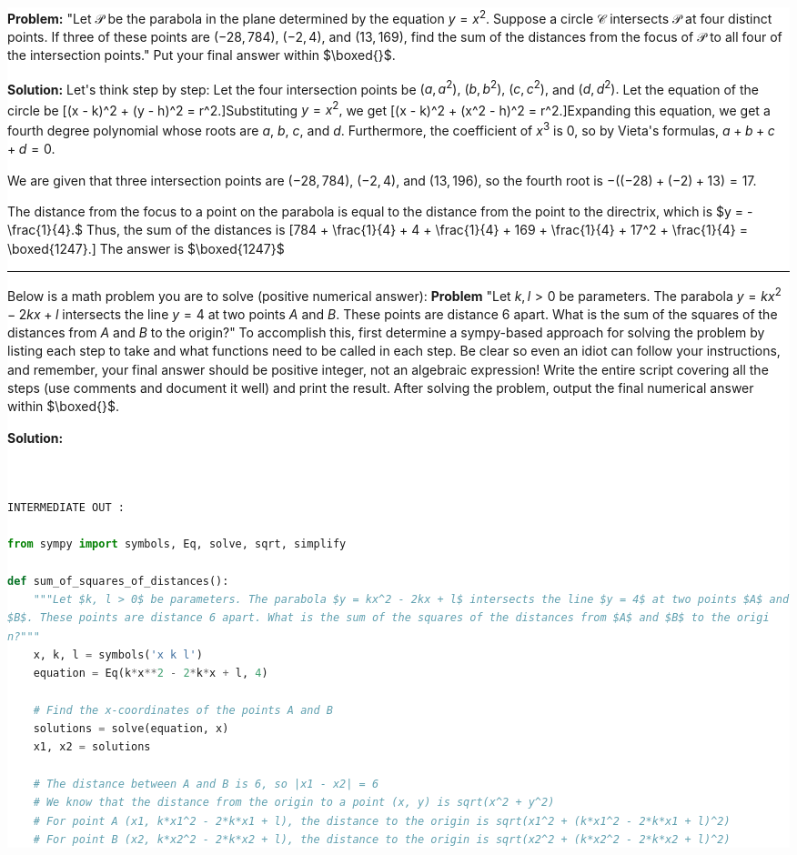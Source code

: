 **Problem:** 
"Let $\mathcal{P}$ be the parabola in the plane determined by the equation $y = x^2.$  Suppose a circle $\mathcal{C}$ intersects $\mathcal{P}$ at four distinct points.  If three of these points are $(-28,784),$ $(-2,4),$ and $(13,169),$ find the sum of the distances from the focus of $\mathcal{P}$ to all four of the intersection points."
Put your final answer within $\boxed{}$.

**Solution:** 
Let's think step by step:
Let the four intersection points be $(a,a^2),$ $(b,b^2),$ $(c,c^2),$ and $(d,d^2).$  Let the equation of the circle be
\[(x - k)^2 + (y - h)^2 = r^2.\]Substituting $y = x^2,$ we get
\[(x - k)^2 + (x^2 - h)^2 = r^2.\]Expanding this equation, we get a fourth degree polynomial whose roots are $a,$ $b,$ $c,$ and $d.$  Furthermore, the coefficient of $x^3$ is 0, so by Vieta's formulas, $a + b + c + d = 0.$

We are given that three intersection points are $(-28,784),$ $(-2,4),$ and $(13,196),$ so the fourth root is $-((-28) + (-2) + 13) = 17.$

The distance from the focus to a point on the parabola is equal to the distance from the point to the directrix, which is $y = -\frac{1}{4}.$  Thus, the sum of the distances is
\[784 + \frac{1}{4} + 4 + \frac{1}{4} + 169 + \frac{1}{4} + 17^2 + \frac{1}{4} = \boxed{1247}.\] The answer is $\boxed{1247}$


---

Below is a math problem you are to solve (positive numerical answer):
**Problem**
"Let $k, l > 0$ be parameters. The parabola $y = kx^2 - 2kx + l$ intersects the line $y = 4$ at two points $A$ and $B$. These points are distance 6 apart. What is the sum of the squares of the distances from $A$ and $B$ to the origin?"
To accomplish this, first determine a sympy-based approach for solving the problem by listing each step to take and what functions need to be called in each step. Be clear so even an idiot can follow your instructions, and remember, your final answer should be positive integer, not an algebraic expression!
Write the entire script covering all the steps (use comments and document it well) and print the result. After solving the problem, output the final numerical answer within $\boxed{}$.

**Solution:** 



```python


INTERMEDIATE OUT :

from sympy import symbols, Eq, solve, sqrt, simplify

def sum_of_squares_of_distances():
    """Let $k, l > 0$ be parameters. The parabola $y = kx^2 - 2kx + l$ intersects the line $y = 4$ at two points $A$ and $B$. These points are distance 6 apart. What is the sum of the squares of the distances from $A$ and $B$ to the origin?"""
    x, k, l = symbols('x k l')
    equation = Eq(k*x**2 - 2*k*x + l, 4)
    
    # Find the x-coordinates of the points A and B
    solutions = solve(equation, x)
    x1, x2 = solutions
    
    # The distance between A and B is 6, so |x1 - x2| = 6
    # We know that the distance from the origin to a point (x, y) is sqrt(x^2 + y^2)
    # For point A (x1, k*x1^2 - 2*k*x1 + l), the distance to the origin is sqrt(x1^2 + (k*x1^2 - 2*k*x1 + l)^2)
    # For point B (x2, k*x2^2 - 2*k*x2 + l), the distance to the origin is sqrt(x2^2 + (k*x2^2 - 2*k*x2 + l)^2)
```